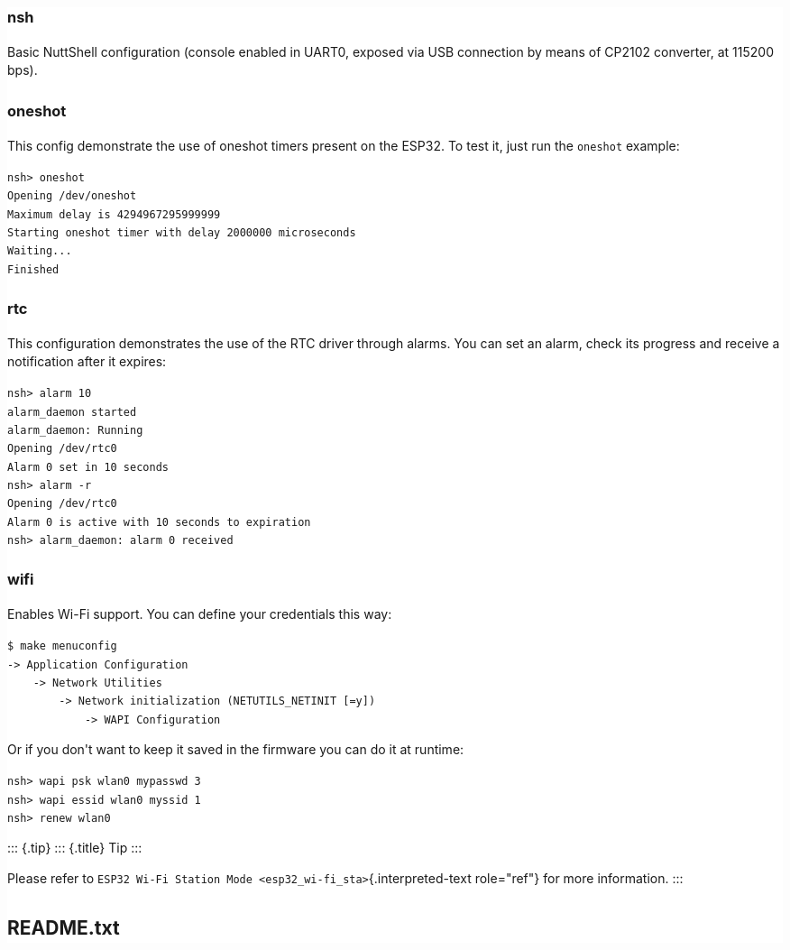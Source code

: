 ### nsh

Basic NuttShell configuration (console enabled in UART0, exposed via USB
connection by means of CP2102 converter, at 115200 bps).

### oneshot

This config demonstrate the use of oneshot timers present on the ESP32.
To test it, just run the `oneshot` example:

    nsh> oneshot
    Opening /dev/oneshot
    Maximum delay is 4294967295999999
    Starting oneshot timer with delay 2000000 microseconds
    Waiting...
    Finished

### rtc

This configuration demonstrates the use of the RTC driver through
alarms. You can set an alarm, check its progress and receive a
notification after it expires:

    nsh> alarm 10
    alarm_daemon started
    alarm_daemon: Running
    Opening /dev/rtc0
    Alarm 0 set in 10 seconds
    nsh> alarm -r
    Opening /dev/rtc0
    Alarm 0 is active with 10 seconds to expiration
    nsh> alarm_daemon: alarm 0 received

### wifi

Enables Wi-Fi support. You can define your credentials this way:

    $ make menuconfig
    -> Application Configuration
        -> Network Utilities
            -> Network initialization (NETUTILS_NETINIT [=y])
                -> WAPI Configuration

Or if you don\'t want to keep it saved in the firmware you can do it at
runtime:

    nsh> wapi psk wlan0 mypasswd 3
    nsh> wapi essid wlan0 myssid 1
    nsh> renew wlan0

::: {.tip}
::: {.title}
Tip
:::

Please refer to
`ESP32 Wi-Fi Station Mode <esp32_wi-fi_sta>`{.interpreted-text
role="ref"} for more information.
:::

README.txt
----------

```{=rst}
```
